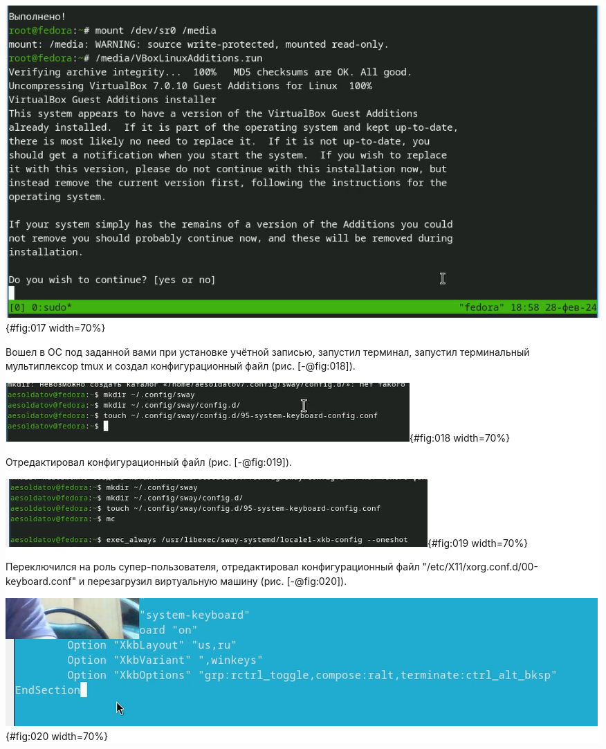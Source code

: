 ![Работа с диском](image/17.png){#fig:017 width=70%}

Вошел в ОС под заданной вами при установке учётной записью, запустил терминал, запустил терминальный мультиплексор tmux и создал конфигурационный файл (рис. [-@fig:018]).

![создание конфигурационного файла](image/18.png){#fig:018 width=70%}

Отредактировал конфигурационный файл (рис. [-@fig:019]).

![Редактирование конфигурационного файла](image/19.png){#fig:019 width=70%}

Переключился на роль супер-пользователя, отредактировал конфигурационный файл "/etc/X11/xorg.conf.d/00-keyboard.conf" и перезагрузил виртуальную машину (рис. [-@fig:020]).

![Редактирование конфигурационного файла](image/20.png){#fig:020 width=70%}
